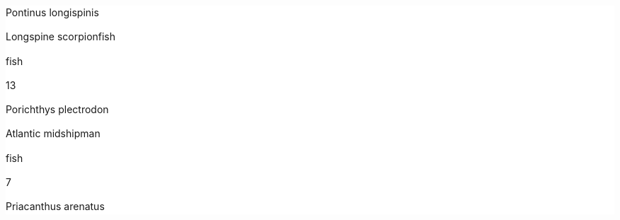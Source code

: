 <tr>

<td style="text-align:left;font-style: italic;">

Pontinus longispinis

</td>

<td style="text-align:left;">

Longspine scorpionfish

</td>

<td style="text-align:left;">

fish

</td>

<td style="text-align:right;">

13

</td>

</tr>

<tr>

<td style="text-align:left;font-style: italic;">

Porichthys plectrodon

</td>

<td style="text-align:left;">

Atlantic midshipman

</td>

<td style="text-align:left;">

fish

</td>

<td style="text-align:right;">

7

</td>

</tr>

<tr>

<td style="text-align:left;font-style: italic;">

Priacanthus arenatus

</td>

<td style="text-align:left;">
